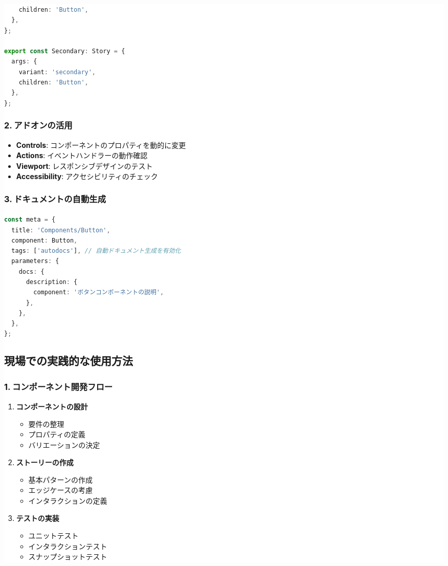 ```typescript
    children: 'Button',
  },
};

export const Secondary: Story = {
  args: {
    variant: 'secondary',
    children: 'Button',
  },
};
```

### 2. アドオンの活用

- **Controls**: コンポーネントのプロパティを動的に変更
- **Actions**: イベントハンドラーの動作確認
- **Viewport**: レスポンシブデザインのテスト
- **Accessibility**: アクセシビリティのチェック

### 3. ドキュメントの自動生成

```typescript
const meta = {
  title: 'Components/Button',
  component: Button,
  tags: ['autodocs'], // 自動ドキュメント生成を有効化
  parameters: {
    docs: {
      description: {
        component: 'ボタンコンポーネントの説明',
      },
    },
  },
};
```

## 現場での実践的な使用方法

### 1. コンポーネント開発フロー

1. **コンポーネントの設計**
   - 要件の整理
   - プロパティの定義
   - バリエーションの決定

2. **ストーリーの作成**
   - 基本パターンの作成
   - エッジケースの考慮
   - インタラクションの定義

3. **テストの実装**
   - ユニットテスト
   - インタラクションテスト
   - スナップショットテスト
